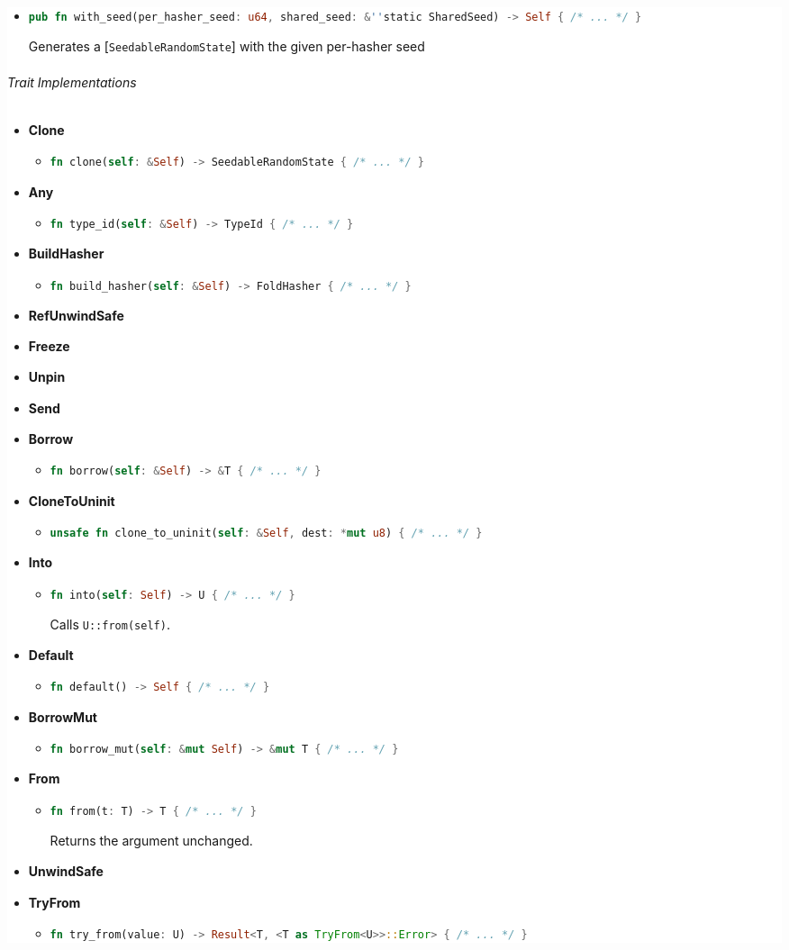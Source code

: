 - ```rust
  pub fn with_seed(per_hasher_seed: u64, shared_seed: &''static SharedSeed) -> Self { /* ... */ }
  ```
  Generates a [`SeedableRandomState`] with the given per-hasher seed

###### Trait Implementations

- **Clone**
  - ```rust
    fn clone(self: &Self) -> SeedableRandomState { /* ... */ }
    ```

- **Any**
  - ```rust
    fn type_id(self: &Self) -> TypeId { /* ... */ }
    ```

- **BuildHasher**
  - ```rust
    fn build_hasher(self: &Self) -> FoldHasher { /* ... */ }
    ```

- **RefUnwindSafe**
- **Freeze**
- **Unpin**
- **Send**
- **Borrow**
  - ```rust
    fn borrow(self: &Self) -> &T { /* ... */ }
    ```

- **CloneToUninit**
  - ```rust
    unsafe fn clone_to_uninit(self: &Self, dest: *mut u8) { /* ... */ }
    ```

- **Into**
  - ```rust
    fn into(self: Self) -> U { /* ... */ }
    ```
    Calls `U::from(self)`.

- **Default**
  - ```rust
    fn default() -> Self { /* ... */ }
    ```

- **BorrowMut**
  - ```rust
    fn borrow_mut(self: &mut Self) -> &mut T { /* ... */ }
    ```

- **From**
  - ```rust
    fn from(t: T) -> T { /* ... */ }
    ```
    Returns the argument unchanged.

- **UnwindSafe**
- **TryFrom**
  - ```rust
    fn try_from(value: U) -> Result<T, <T as TryFrom<U>>::Error> { /* ... */ }
    ```

  ```